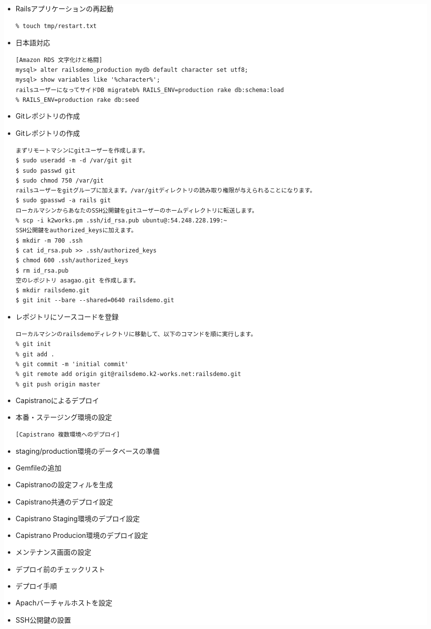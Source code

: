   * Railsアプリケーションの再起動

        % touch tmp/restart.txt

  * 日本語対応

        [Amazon RDS 文字化けと格闘]
        mysql> alter railsdemo_production mydb default character set utf8;
        mysql> show variables like '%character%';
        railsユーザーになってサイドDB migrateb% RAILS_ENV=production rake db:schema:load
        % RAILS_ENV=production rake db:seed

  * Gitレポジトリの作成
  * Gitレポジトリの作成

        まずリモートマシンにgitユーザーを作成します。
        $ sudo useradd -m -d /var/git git
        $ sudo passwd git
        $ sudo chmod 750 /var/git
        railsユーザーをgitグループに加えます。/var/gitディレクトリの読み取り権限が与えられることになります。
        $ sudo gpasswd -a rails git
        ローカルマシンからあなたのSSH公開鍵をgitユーザーのホームディレクトリに転送します。
        % scp -i k2works.pm .ssh/id_rsa.pub ubuntu@:54.248.228.199:~
        SSH公開鍵をauthorized_keysに加えます。
        $ mkdir -m 700 .ssh
        $ cat id_rsa.pub >> .ssh/authorized_keys
        $ chmod 600 .ssh/authorized_keys
        $ rm id_rsa.pub
        空のレポジトリ asagao.git を作成します。
        $ mkdir railsdemo.git
        $ git init --bare --shared=0640 railsdemo.git

  * レポジトリにソースコードを登録

        ローカルマシンのrailsdemoディレクトリに移動して、以下のコマンドを順に実行します。
        % git init
        % git add .
        % git commit -m 'initial commit'
        % git remote add origin git@railsdemo.k2-works.net:railsdemo.git
        % git push origin master           

  * Capistranoによるデプロイ
  * 本番・ステージング環境の設定

        [Capistrano 複数環境へのデプロイ]

  * staging/production環境のデータベースの準備
  * Gemfileの追加
  * Capistranoの設定フィルを生成
  * Capistrano共通のデプロイ設定
  * Capistrano Staging環境のデプロイ設定
  * Capistrano Producion環境のデプロイ設定
  * メンテナンス画面の設定
  * デプロイ前のチェックリスト
  * デプロイ手順
  * Apachバーチャルホストを設定
  * SSH公開鍵の設置


  [Ubuntu Server 12.04 LTS + RVM + ruby1.9 + Rails3の環境を構築してみた]: http://blog.opensquare.jp/?p=1667
  [さくらVPS/CentOS 6.3 Ruby 1.93/RVMのインストール手順Railsサーバへの道]: http://morizyun.github.io/blog/rvm-install-centos-ruby-rails/
  [Ubuntu Server 12.04 LTS + RVM + ruby1.9 + Rails3の環境を構築してみた]: http://blog.opensquare.jp/?p=1667
  [さくらVPS/CentOS 6.3 Ruby 1.93/RVMのインストール手順Railsサーバへの道]: http://morizyun.github.io/blog/rvm-install-centos-ruby-rails/
